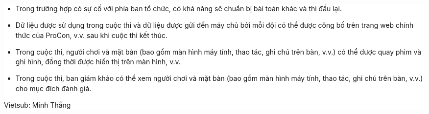- Trong trường hợp có sự cố với phía ban tổ chức, có khả năng sẽ chuẩn bị bài toán khác và thi đấu lại.

- Dữ liệu được sử dụng trong cuộc thi và dữ liệu được gửi đến máy chủ bởi mỗi đội có thể được công bố trên trang web chính thức của ProCon, v.v. sau khi cuộc thi kết thúc.

- Trong cuộc thi, người chơi và mặt bàn (bao gồm màn hình máy tính, thao tác, ghi chú trên bàn, v.v.) có thể được quay phim và ghi hình, đồng thời được hiển thị trên màn hình, v.v.

- Trong cuộc thi, ban giám khảo có thể xem người chơi và mặt bàn (bao gồm màn hình máy tính, thao tác, ghi chú trên bàn, v.v.) cho mục đích đánh giá.

Vietsub: Minh Thắng
